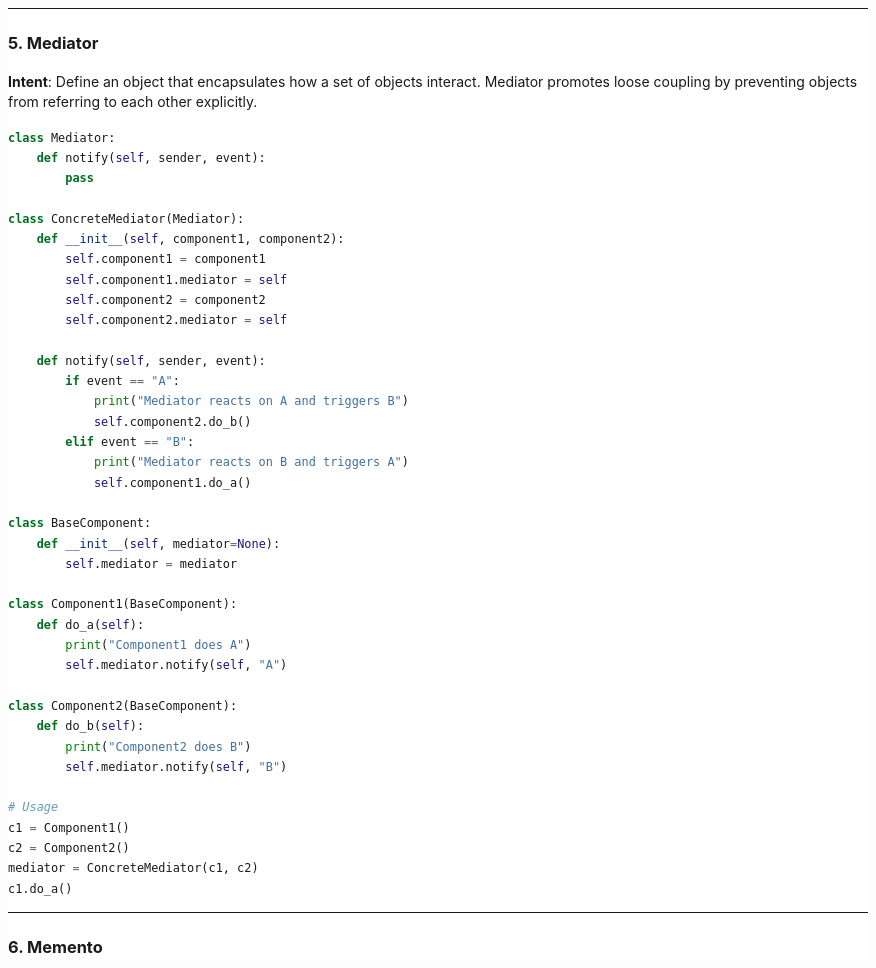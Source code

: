 
---

### 5. Mediator

**Intent**: Define an object that encapsulates how a set of objects interact. Mediator promotes loose coupling by preventing objects from referring to each other explicitly.

```python
class Mediator:
    def notify(self, sender, event):
        pass

class ConcreteMediator(Mediator):
    def __init__(self, component1, component2):
        self.component1 = component1
        self.component1.mediator = self
        self.component2 = component2
        self.component2.mediator = self

    def notify(self, sender, event):
        if event == "A":
            print("Mediator reacts on A and triggers B")
            self.component2.do_b()
        elif event == "B":
            print("Mediator reacts on B and triggers A")
            self.component1.do_a()

class BaseComponent:
    def __init__(self, mediator=None):
        self.mediator = mediator

class Component1(BaseComponent):
    def do_a(self):
        print("Component1 does A")
        self.mediator.notify(self, "A")

class Component2(BaseComponent):
    def do_b(self):
        print("Component2 does B")
        self.mediator.notify(self, "B")

# Usage
c1 = Component1()
c2 = Component2()
mediator = ConcreteMediator(c1, c2)
c1.do_a()
```

---

### 6. Memento
